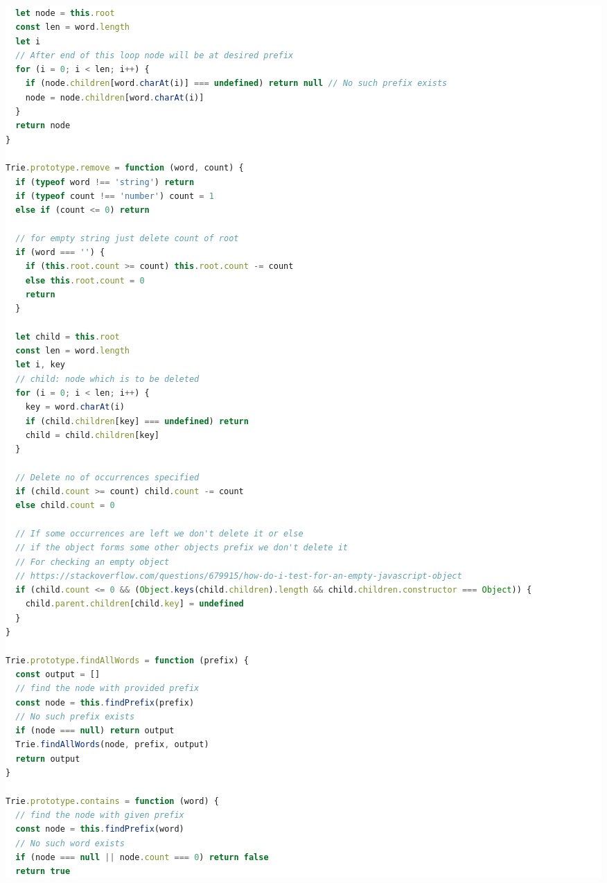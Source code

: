 ```js
  let node = this.root
  const len = word.length
  let i
  // After end of this loop node will be at desired prefix
  for (i = 0; i < len; i++) {
    if (node.children[word.charAt(i)] === undefined) return null // No such prefix exists
    node = node.children[word.charAt(i)]
  }
  return node
}

Trie.prototype.remove = function (word, count) {
  if (typeof word !== 'string') return
  if (typeof count !== 'number') count = 1
  else if (count <= 0) return

  // for empty string just delete count of root
  if (word === '') {
    if (this.root.count >= count) this.root.count -= count
    else this.root.count = 0
    return
  }

  let child = this.root
  const len = word.length
  let i, key
  // child: node which is to be deleted
  for (i = 0; i < len; i++) {
    key = word.charAt(i)
    if (child.children[key] === undefined) return
    child = child.children[key]
  }

  // Delete no of occurrences specified
  if (child.count >= count) child.count -= count
  else child.count = 0

  // If some occurrences are left we don't delete it or else
  // if the object forms some other objects prefix we don't delete it
  // For checking an empty object
  // https://stackoverflow.com/questions/679915/how-do-i-test-for-an-empty-javascript-object
  if (child.count <= 0 && (Object.keys(child.children).length && child.children.constructor === Object)) {
    child.parent.children[child.key] = undefined
  }
}

Trie.prototype.findAllWords = function (prefix) {
  const output = []
  // find the node with provided prefix
  const node = this.findPrefix(prefix)
  // No such prefix exists
  if (node === null) return output
  Trie.findAllWords(node, prefix, output)
  return output
}

Trie.prototype.contains = function (word) {
  // find the node with given prefix
  const node = this.findPrefix(word)
  // No such word exists
  if (node === null || node.count === 0) return false
  return true
```
